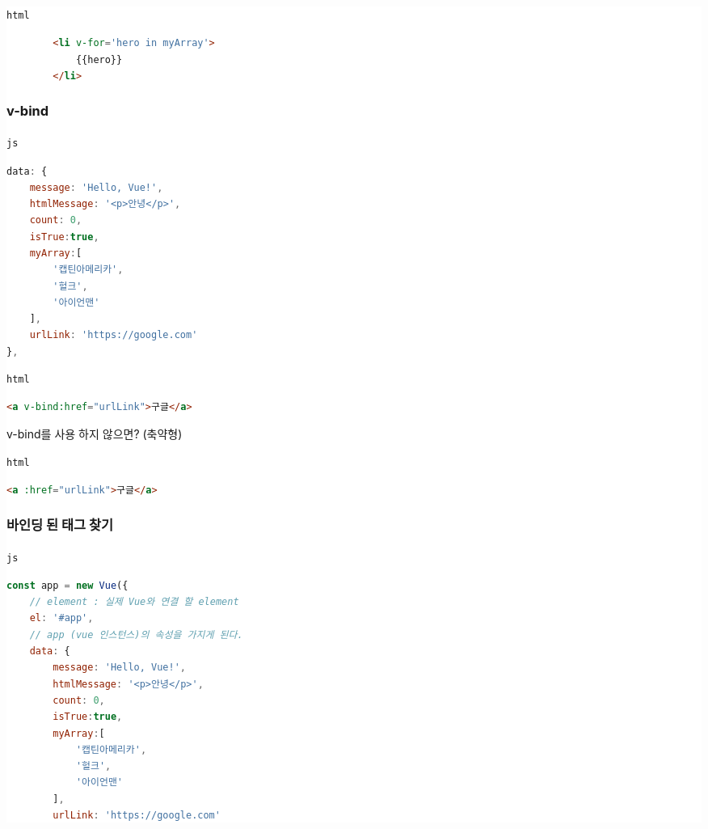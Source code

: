 `html`

```html
        <li v-for='hero in myArray'>
            {{hero}}
        </li>
```





### v-bind

`js`

```js
data: {
    message: 'Hello, Vue!',
    htmlMessage: '<p>안녕</p>',
    count: 0,
    isTrue:true,
    myArray:[
        '캡틴아메리카',
        '헐크',
        '아이언맨'
    ],
    urlLink: 'https://google.com'
},
```

`html`

```html
<a v-bind:href="urlLink">구글</a>
```



v-bind를 사용 하지 않으면? (축약형)

`html`

```html
<a :href="urlLink">구글</a>
```











### 바인딩 된 태그 찾기

`js`

```js
const app = new Vue({
    // element : 실제 Vue와 연결 할 element
    el: '#app',
    // app (vue 인스턴스)의 속성을 가지게 된다.
    data: {
        message: 'Hello, Vue!',
        htmlMessage: '<p>안녕</p>',
        count: 0,
        isTrue:true,
        myArray:[
            '캡틴아메리카',
            '헐크',
            '아이언맨'
        ],
        urlLink: 'https://google.com'
```